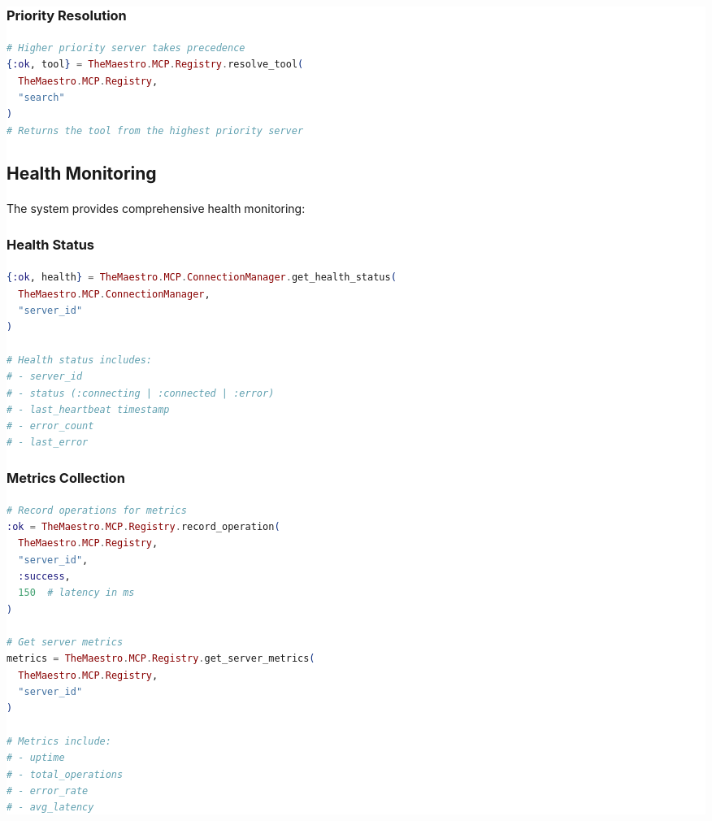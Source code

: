 ### Priority Resolution

```elixir
# Higher priority server takes precedence
{:ok, tool} = TheMaestro.MCP.Registry.resolve_tool(
  TheMaestro.MCP.Registry,
  "search"
)
# Returns the tool from the highest priority server
```

## Health Monitoring

The system provides comprehensive health monitoring:

### Health Status

```elixir
{:ok, health} = TheMaestro.MCP.ConnectionManager.get_health_status(
  TheMaestro.MCP.ConnectionManager,
  "server_id"
)

# Health status includes:
# - server_id
# - status (:connecting | :connected | :error)
# - last_heartbeat timestamp
# - error_count
# - last_error
```

### Metrics Collection

```elixir
# Record operations for metrics
:ok = TheMaestro.MCP.Registry.record_operation(
  TheMaestro.MCP.Registry,
  "server_id",
  :success,
  150  # latency in ms
)

# Get server metrics
metrics = TheMaestro.MCP.Registry.get_server_metrics(
  TheMaestro.MCP.Registry,
  "server_id"
)

# Metrics include:
# - uptime
# - total_operations
# - error_rate
# - avg_latency
```
